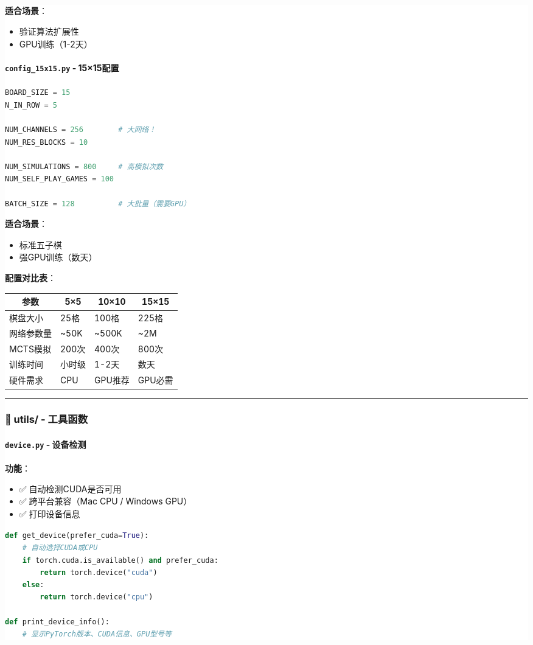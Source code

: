 **适合场景**：
- 验证算法扩展性
- GPU训练（1-2天）

#### `config_15x15.py` - 15×15配置
```python
BOARD_SIZE = 15
N_IN_ROW = 5

NUM_CHANNELS = 256        # 大网络！
NUM_RES_BLOCKS = 10

NUM_SIMULATIONS = 800     # 高模拟次数
NUM_SELF_PLAY_GAMES = 100

BATCH_SIZE = 128          # 大批量（需要GPU）
```

**适合场景**：
- 标准五子棋
- 强GPU训练（数天）

**配置对比表**：

| 参数 | 5×5 | 10×10 | 15×15 |
|------|-----|-------|-------|
| 棋盘大小 | 25格 | 100格 | 225格 |
| 网络参数量 | ~50K | ~500K | ~2M |
| MCTS模拟 | 200次 | 400次 | 800次 |
| 训练时间 | 小时级 | 1-2天 | 数天 |
| 硬件需求 | CPU | GPU推荐 | GPU必需 |

---

### 📁 utils/ - 工具函数

#### `device.py` - 设备检测
**功能**：
- ✅ 自动检测CUDA是否可用
- ✅ 跨平台兼容（Mac CPU / Windows GPU）
- ✅ 打印设备信息

```python
def get_device(prefer_cuda=True):
    # 自动选择CUDA或CPU
    if torch.cuda.is_available() and prefer_cuda:
        return torch.device("cuda")
    else:
        return torch.device("cpu")

def print_device_info():
    # 显示PyTorch版本、CUDA信息、GPU型号等
```
